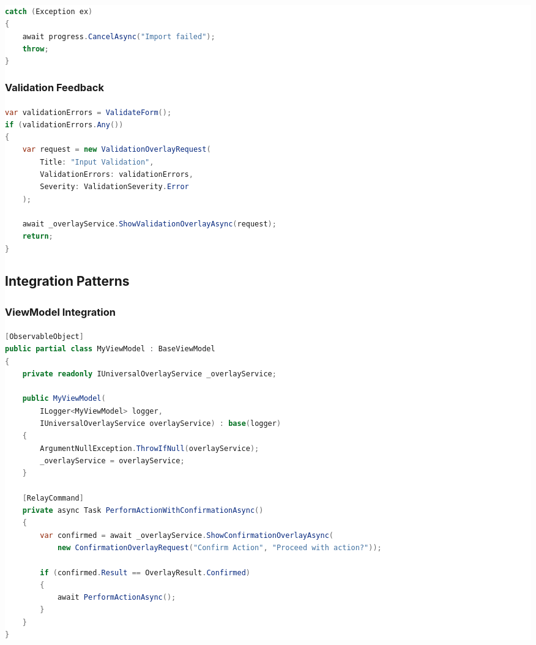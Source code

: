 ```csharp
catch (Exception ex)
{
    await progress.CancelAsync("Import failed");
    throw;
}
```

### Validation Feedback

```csharp
var validationErrors = ValidateForm();
if (validationErrors.Any())
{
    var request = new ValidationOverlayRequest(
        Title: "Input Validation",
        ValidationErrors: validationErrors,
        Severity: ValidationSeverity.Error
    );
    
    await _overlayService.ShowValidationOverlayAsync(request);
    return;
}
```

## Integration Patterns

### ViewModel Integration

```csharp
[ObservableObject]
public partial class MyViewModel : BaseViewModel
{
    private readonly IUniversalOverlayService _overlayService;
    
    public MyViewModel(
        ILogger<MyViewModel> logger,
        IUniversalOverlayService overlayService) : base(logger)
    {
        ArgumentNullException.ThrowIfNull(overlayService);
        _overlayService = overlayService;
    }
    
    [RelayCommand]
    private async Task PerformActionWithConfirmationAsync()
    {
        var confirmed = await _overlayService.ShowConfirmationOverlayAsync(
            new ConfirmationOverlayRequest("Confirm Action", "Proceed with action?"));
            
        if (confirmed.Result == OverlayResult.Confirmed)
        {
            await PerformActionAsync();
        }
    }
}
```

